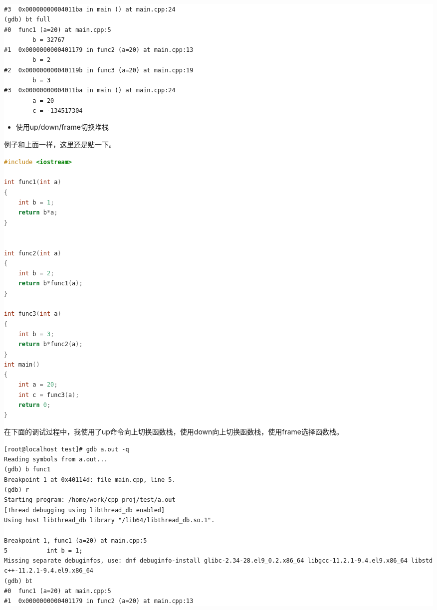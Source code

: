 ```shell
#3  0x00000000004011ba in main () at main.cpp:24
(gdb) bt full
#0  func1 (a=20) at main.cpp:5
        b = 32767
#1  0x0000000000401179 in func2 (a=20) at main.cpp:13
        b = 2
#2  0x000000000040119b in func3 (a=20) at main.cpp:19
        b = 3
#3  0x00000000004011ba in main () at main.cpp:24
        a = 20
        c = -134517304

```

- 使用up/down/frame切换堆栈

例子和上面一样，这里还是贴一下。

```cpp
#include <iostream>

int func1(int a)
{
    int b = 1;
    return b*a;
}


int func2(int a)
{
    int b = 2;
    return b*func1(a);
}

int func3(int a)
{
    int b = 3;
    return b*func2(a);
}
int main()
{
    int a = 20;
    int c = func3(a);
    return 0;
}
```

在下面的调试过程中，我使用了up命令向上切换函数栈，使用down向上切换函数栈，使用frame选择函数栈。

```shell
[root@localhost test]# gdb a.out -q
Reading symbols from a.out...
(gdb) b func1
Breakpoint 1 at 0x40114d: file main.cpp, line 5.
(gdb) r
Starting program: /home/work/cpp_proj/test/a.out
[Thread debugging using libthread_db enabled]
Using host libthread_db library "/lib64/libthread_db.so.1".

Breakpoint 1, func1 (a=20) at main.cpp:5
5           int b = 1;
Missing separate debuginfos, use: dnf debuginfo-install glibc-2.34-28.el9_0.2.x86_64 libgcc-11.2.1-9.4.el9.x86_64 libstdc++-11.2.1-9.4.el9.x86_64
(gdb) bt
#0  func1 (a=20) at main.cpp:5
#1  0x0000000000401179 in func2 (a=20) at main.cpp:13
```